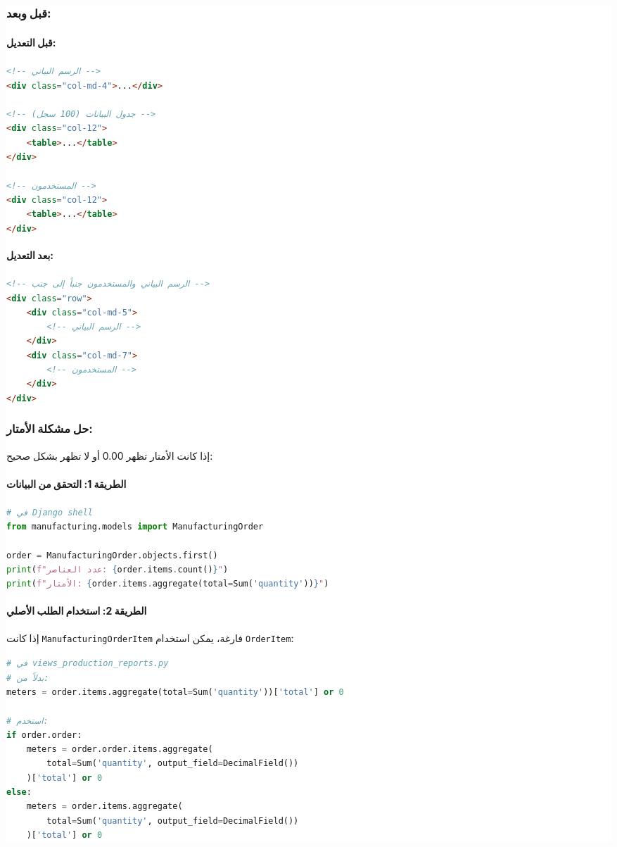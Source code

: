 ### قبل وبعد:

#### قبل التعديل:
```html
<!-- الرسم البياني -->
<div class="col-md-4">...</div>

<!-- جدول البيانات (100 سجل) -->
<div class="col-12">
    <table>...</table>
</div>

<!-- المستخدمون -->
<div class="col-12">
    <table>...</table>
</div>
```

#### بعد التعديل:
```html
<!-- الرسم البياني والمستخدمون جنباً إلى جنب -->
<div class="row">
    <div class="col-md-5">
        <!-- الرسم البياني -->
    </div>
    <div class="col-md-7">
        <!-- المستخدمون -->
    </div>
</div>
```

### حل مشكلة الأمتار:

إذا كانت الأمتار تظهر 0.00 أو لا تظهر بشكل صحيح:

#### الطريقة 1: التحقق من البيانات
```python
# في Django shell
from manufacturing.models import ManufacturingOrder

order = ManufacturingOrder.objects.first()
print(f"عدد العناصر: {order.items.count()}")
print(f"الأمتار: {order.items.aggregate(total=Sum('quantity'))}")
```

#### الطريقة 2: استخدام الطلب الأصلي
إذا كانت `ManufacturingOrderItem` فارغة، يمكن استخدام `OrderItem`:

```python
# في views_production_reports.py
# بدلاً من:
meters = order.items.aggregate(total=Sum('quantity'))['total'] or 0

# استخدم:
if order.order:
    meters = order.order.items.aggregate(
        total=Sum('quantity', output_field=DecimalField())
    )['total'] or 0
else:
    meters = order.items.aggregate(
        total=Sum('quantity', output_field=DecimalField())
    )['total'] or 0
```
